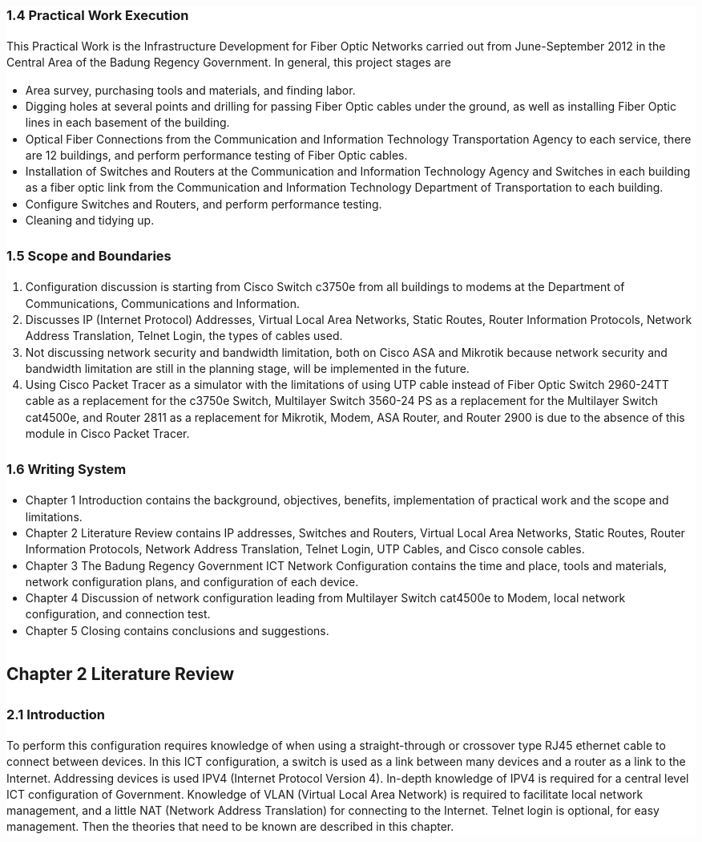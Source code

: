 ### 1.4 Practical Work Execution

This Practical Work is the Infrastructure Development for Fiber Optic Networks carried out from June-September 2012 in the Central Area of the Badung Regency Government. In general, this project stages are

*   Area survey, purchasing tools and materials, and finding labor.
*   Digging holes at several points and drilling for passing Fiber Optic cables under the ground, as well as installing Fiber Optic lines in each basement of the building.
*   Optical Fiber Connections from the Communication and Information Technology Transportation Agency to each service, there are 12 buildings, and perform performance testing of Fiber Optic cables.
*   Installation of Switches and Routers at the Communication and Information Technology Agency and Switches in each building as a fiber optic link from the Communication and Information Technology Department of Transportation to each building.
*   Configure Switches and Routers, and perform performance testing.
*   Cleaning and tidying up.

### 1.5 Scope and Boundaries

1.  Configuration discussion is starting from Cisco Switch c3750e from all buildings to modems at the Department of Communications, Communications and Information.
2.  Discusses IP (Internet Protocol) Addresses, Virtual Local Area Networks, Static Routes, Router Information Protocols, Network Address Translation, Telnet Login, the types of cables used.
3.  Not discussing network security and bandwidth limitation, both on Cisco ASA and Mikrotik because network security and bandwidth limitation are still in the planning stage, will be implemented in the future.
4.  Using Cisco Packet Tracer as a simulator with the limitations of using UTP cable instead of Fiber Optic Switch 2960-24TT cable as a replacement for the c3750e Switch, Multilayer Switch 3560-24 PS as a replacement for the Multilayer Switch cat4500e, and Router 2811 as a replacement for Mikrotik, Modem, ASA Router, and Router 2900 is due to the absence of this module in Cisco Packet Tracer.

### 1.6 Writing System

*   Chapter 1 Introduction contains the background, objectives, benefits, implementation of practical work and the scope and limitations.
*   Chapter 2 Literature Review contains IP addresses, Switches and Routers, Virtual Local Area Networks, Static Routes, Router Information Protocols, Network Address Translation, Telnet Login, UTP Cables, and Cisco console cables.
*   Chapter 3 The Badung Regency Government ICT Network Configuration contains the time and place, tools and materials, network configuration plans, and configuration of each device.
*   Chapter 4 Discussion of network configuration leading from Multilayer Switch cat4500e to Modem, local network configuration, and connection test.
*   Chapter 5 Closing contains conclusions and suggestions.

## Chapter 2 Literature Review

### 2.1 Introduction

To perform this configuration requires knowledge of when using a straight-through or crossover type RJ45 ethernet cable to connect between devices. In this ICT configuration, a switch is used as a link between many devices and a router as a link to the Internet. Addressing devices is used IPV4 (Internet Protocol Version 4). In-depth knowledge of IPV4 is required for a central level ICT configuration of Government. Knowledge of VLAN (Virtual Local Area Network) is required to facilitate local network management, and a little NAT (Network Address Translation) for connecting to the Internet. Telnet login is optional, for easy management. Then the theories that need to be known are described in this chapter.
